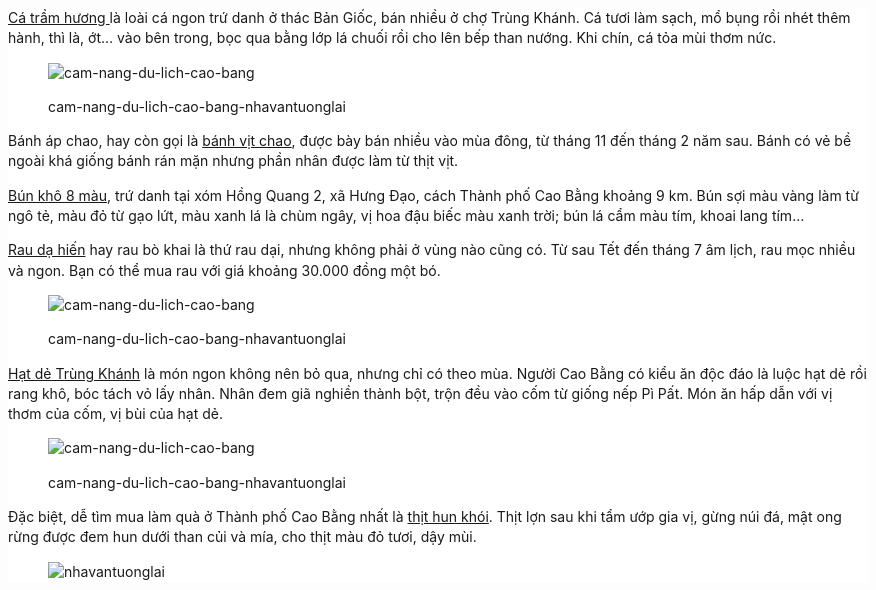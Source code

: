 [Cá trầm hương ](https://nhavantuonglai.com/article/)là loài cá ngon trứ danh ở thác Bản Giốc, bán nhiều ở chợ Trùng Khánh. Cá tươi làm sạch, mổ bụng rồi nhét thêm hành, thì là, ớt… vào bên trong, bọc qua bằng lớp lá chuối rồi cho lên bếp than nướng. Khi chín, cá tỏa mùi thơm nức.

<figure><img src="https://data.nhavantuonglai.com/image/article/cam-nang-du-lich-cao-bang-138.jpg" alt="cam-nang-du-lich-cao-bang" height=100% width=100%><figcaption><p>cam-nang-du-lich-cao-bang-nhavantuonglai</p></figcaption></figure>

Bánh áp chao, hay còn gọi là [bánh vịt chao](https://nhavantuonglai.com/article/), được bày bán nhiều vào mùa đông, từ tháng 11 đến tháng 2 năm sau. Bánh có vẻ bề ngoài khá giống bánh rán mặn nhưng phần nhân được làm từ thịt vịt.

[Bún khô 8 màu](https://nhavantuonglai.com/article/), trứ danh tại xóm Hồng Quang 2, xã Hưng Đạo, cách Thành phố Cao Bằng khoảng 9 km. Bún sợi màu vàng làm từ ngô tẻ, màu đỏ từ gạo lứt, màu xanh lá là chùm ngây, vị hoa đậu biếc màu xanh trời; bún lá cẩm màu tím, khoai lang tím…

[Rau dạ hiến](https://nhavantuonglai.com/article/) hay rau bò khai là thứ rau dại, nhưng không phải ở vùng nào cũng có. Từ sau Tết đến tháng 7 âm lịch, rau mọc nhiều và ngon. Bạn có thể mua rau với giá khoảng 30.000 đồng một bó.

<figure><img src="https://data.nhavantuonglai.com/image/article/cam-nang-du-lich-cao-bang-139.jpg" alt="cam-nang-du-lich-cao-bang" height=100% width=100%><figcaption><p>cam-nang-du-lich-cao-bang-nhavantuonglai</p></figcaption></figure>

[Hạt dẻ Trùng Khánh](https://nhavantuonglai.com/article/) là món ngon không nên bỏ qua, nhưng chỉ có theo mùa. Người Cao Bằng có kiểu ăn độc đáo là luộc hạt dẻ rồi rang khô, bóc tách vỏ lấy nhân. Nhân đem giã nghiền thành bột, trộn đều vào cốm từ giống nếp Pì Pất. Món ăn hấp dẫn với vị thơm của cốm, vị bùi của hạt dẻ.

<figure><img src="https://data.nhavantuonglai.com/image/article/cam-nang-du-lich-cao-bang-140.jpg" alt="cam-nang-du-lich-cao-bang" height=100% width=100%><figcaption><p>cam-nang-du-lich-cao-bang-nhavantuonglai</p></figcaption></figure>

Đặc biệt, dễ tìm mua làm quà ở Thành phố Cao Bằng nhất là [thịt hun khói](https://nhavantuonglai.com/article/). Thịt lợn sau khi tẩm ướp gia vị, gừng núi đá, mật ong rừng được đem hun dưới than củi và mía, cho thịt màu đỏ tươi, dậy mùi.

<figure><img src="https://data.nhavantuonglai.com/image/illustrations/cover-nhavantuonglai-com-0016.jpg" alt="nhavantuonglai" title="nhavantuonglai" height=100% width=100%><figcaption><p></p></figcaption></figure>